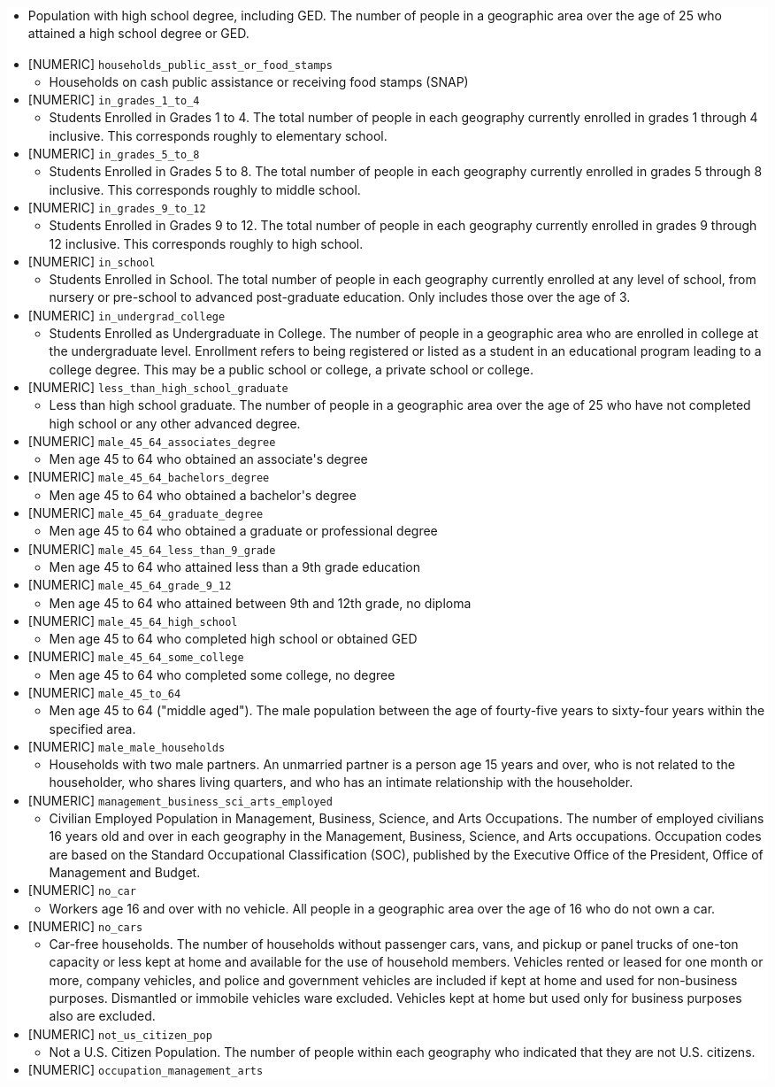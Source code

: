   - Population with high school degree, including GED. The number of people in a geographic area over the age of 25 who attained a high school degree or GED.
* [NUMERIC]   `households_public_asst_or_food_stamps`
  - Households on cash public assistance or receiving food stamps (SNAP)
* [NUMERIC]   `in_grades_1_to_4`
  - Students Enrolled in Grades 1 to 4. The total number of people in each geography currently enrolled in grades 1 through 4 inclusive.  This corresponds roughly to elementary school.
* [NUMERIC]   `in_grades_5_to_8`
  - Students Enrolled in Grades 5 to 8. The total number of people in each geography currently enrolled in grades 5 through 8 inclusive.  This corresponds roughly to middle school.
* [NUMERIC]   `in_grades_9_to_12`
  - Students Enrolled in Grades 9 to 12. The total number of people in each geography currently enrolled in grades 9 through 12 inclusive.  This corresponds roughly to high school.
* [NUMERIC]   `in_school`
  - Students Enrolled in School. The total number of people in each geography currently enrolled at any level of school, from nursery or pre-school to advanced post-graduate education.  Only includes those over the age of 3.
* [NUMERIC]   `in_undergrad_college`
  - Students Enrolled as Undergraduate in College. The number of people in a geographic area who are enrolled in college at the undergraduate level. Enrollment refers to being registered or listed as a student in an educational program leading to a college degree. This may be a public school or college, a private school or college.
* [NUMERIC]   `less_than_high_school_graduate`
  - Less than high school graduate. The number of people in a geographic area over the age of 25 who have not completed high school or any other advanced degree.
* [NUMERIC]   `male_45_64_associates_degree`
  - Men age 45 to 64 who obtained an associate's degree
* [NUMERIC]   `male_45_64_bachelors_degree`
  - Men age 45 to 64 who obtained a bachelor's degree
* [NUMERIC]   `male_45_64_graduate_degree`
  - Men age 45 to 64 who obtained a graduate or professional degree
* [NUMERIC]   `male_45_64_less_than_9_grade`
  - Men age 45 to 64 who attained less than a 9th grade education
* [NUMERIC]   `male_45_64_grade_9_12`
  - Men age 45 to 64 who attained between 9th and 12th grade, no diploma
* [NUMERIC]   `male_45_64_high_school`
  - Men age 45 to 64 who completed high school or obtained GED
* [NUMERIC]   `male_45_64_some_college`
  - Men age 45 to 64 who completed some college, no degree
* [NUMERIC]   `male_45_to_64`
  - Men age 45 to 64 ("middle aged"). The male population between the age of fourty-five years to sixty-four years within the specified area.
* [NUMERIC]   `male_male_households`
  - Households with two male partners. An unmarried partner is a person age 15 years and over, who is not related to the householder, who shares living quarters, and who has an intimate relationship with the householder.
* [NUMERIC]   `management_business_sci_arts_employed`
  - Civilian Employed Population in Management, Business, Science, and Arts Occupations. The number of employed civilians 16 years old and over in each geography in the Management, Business, Science, and Arts occupations. Occupation codes are based on the Standard Occupational Classification (SOC), published by the Executive Office of the President, Office of Management and Budget.
* [NUMERIC]   `no_car`
  - Workers age 16 and over with no vehicle. All people in a geographic area over the age of 16 who do not own a car.
* [NUMERIC]   `no_cars`
  - Car-free households. The number of households without passenger cars, vans, and pickup or panel trucks of one-ton capacity or less kept at home and available for the use of household members. Vehicles rented or leased for one month or more, company vehicles, and police and government vehicles are included if kept at home and used for non-business purposes. Dismantled or immobile vehicles ware excluded. Vehicles kept at home but used only for business purposes also are excluded.
* [NUMERIC]   `not_us_citizen_pop`
  - Not a U.S. Citizen Population. The number of people within each geography who indicated that they are not U.S. citizens.
* [NUMERIC]   `occupation_management_arts`